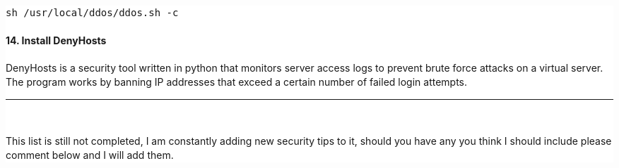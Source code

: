 <pre class="lang:default decode:true " >sh /usr/local/ddos/ddos.sh -c</pre>

#### 14. Install DenyHosts

DenyHosts is a security tool written in python that monitors server access logs to prevent brute force attacks on a virtual server. The program works by banning IP addresses that exceed a certain number of failed login attempts. 

* * *

&nbsp;

This list is still not completed, I am constantly adding new security tips to it, should you have any you think I should include please comment below and I will add them.